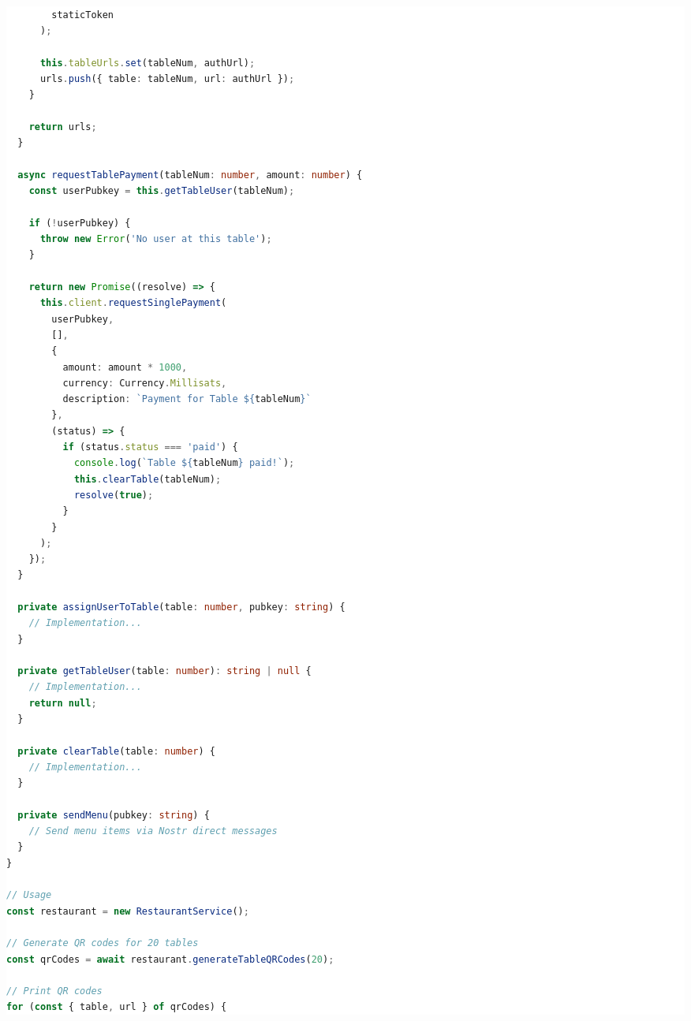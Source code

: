 ```typescript
        staticToken
      );
      
      this.tableUrls.set(tableNum, authUrl);
      urls.push({ table: tableNum, url: authUrl });
    }
    
    return urls;
  }
  
  async requestTablePayment(tableNum: number, amount: number) {
    const userPubkey = this.getTableUser(tableNum);
    
    if (!userPubkey) {
      throw new Error('No user at this table');
    }
    
    return new Promise((resolve) => {
      this.client.requestSinglePayment(
        userPubkey,
        [],
        {
          amount: amount * 1000,
          currency: Currency.Millisats,
          description: `Payment for Table ${tableNum}`
        },
        (status) => {
          if (status.status === 'paid') {
            console.log(`Table ${tableNum} paid!`);
            this.clearTable(tableNum);
            resolve(true);
          }
        }
      );
    });
  }
  
  private assignUserToTable(table: number, pubkey: string) {
    // Implementation...
  }
  
  private getTableUser(table: number): string | null {
    // Implementation...
    return null;
  }
  
  private clearTable(table: number) {
    // Implementation...
  }
  
  private sendMenu(pubkey: string) {
    // Send menu items via Nostr direct messages
  }
}

// Usage
const restaurant = new RestaurantService();

// Generate QR codes for 20 tables
const qrCodes = await restaurant.generateTableQRCodes(20);

// Print QR codes
for (const { table, url } of qrCodes) {
```